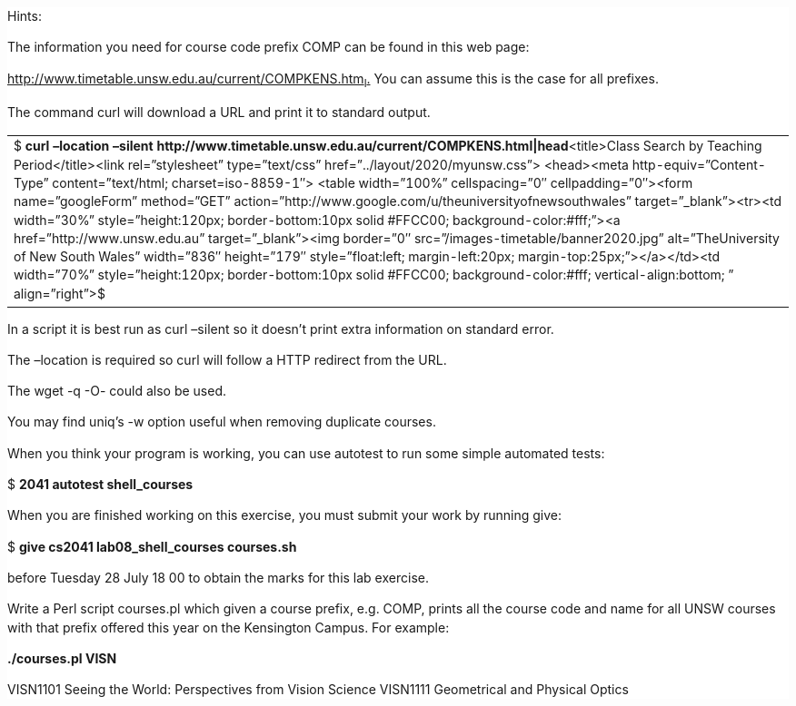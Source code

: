 Hints:

The information you need for course code prefix COMP can be found in this web page:

<a href="http://www.timetable.unsw.edu.au/current/COMPKENS.html">http://www.timetable.unsw.edu.au/current/COMPKENS.htm</a><a href="http://www.timetable.unsw.edu.au/current/COMPKENS.html"><sub>l</sub></a><a href="http://www.timetable.unsw.edu.au/current/COMPKENS.html">.</a> You can assume this is the case for all prefixes.

The command curl will download a URL and print it to standard output.

<table width="961">

 <tbody>

  <tr>

   <td width="961">$ <strong>curl –location –silent http://www.timetable.unsw.edu.au/current/COMPKENS.html|head</strong>&lt;title&gt;Class Search by Teaching Period&lt;/title&gt;&lt;link rel=”stylesheet” type=”text/css” href=”../layout/2020/myunsw.css”&gt; &lt;head&gt;&lt;meta http-equiv=”Content-Type” content=”text/html; charset=iso-8859-1″&gt; &lt;table width=”100%” cellspacing=”0″ cellpadding=”0″&gt;&lt;form name=”googleForm” method=”GET” action=”http://www.google.com/u/theuniversityofnewsouthwales” target=”_blank”&gt;&lt;tr&gt;&lt;td width=”30%” style=”height:120px; border-bottom:10px solid #FFCC00; background-color:#fff;”&gt;&lt;a href=”http://www.unsw.edu.au” target=”_blank”&gt;&lt;img border=”0″ src=”/images-timetable/banner2020.jpg” alt=”TheUniversity of New South Wales” width=”836″ height=”179″ style=”float:left; margin-left:20px; margin-top:25px;”&gt;&lt;/a&gt;&lt;/td&gt;&lt;td width=”70%” style=”height:120px; border-bottom:10px solid #FFCC00; background-color:#fff; vertical-align:bottom; ” align=”right”&gt;$</td>

  </tr>

 </tbody>

</table>

In a script it is best run as curl –silent so it doesn’t print extra information on standard error.

The –location is required so curl will follow a HTTP redirect from the URL.

The wget -q -O- could also be used.

You may find uniq’s -w option useful when removing duplicate courses.

When you think your program is working, you can use autotest to run some simple automated tests:

$ <strong>2041 autotest shell_courses</strong>

When you are finished working on this exercise, you must submit your work by running give:

$ <strong>give cs2041 lab08_shell_courses courses.sh</strong>

before Tuesday 28 July 18 00 to obtain the marks for this lab exercise.

Write a Perl script courses.pl which given a course prefix, e.g. COMP, prints all the course code and name for all UNSW courses with that prefix offered this year on the Kensington Campus. For example:

<strong>./courses.pl VISN</strong>

VISN1101 Seeing the World: Perspectives from Vision Science VISN1111 Geometrical and Physical Optics
